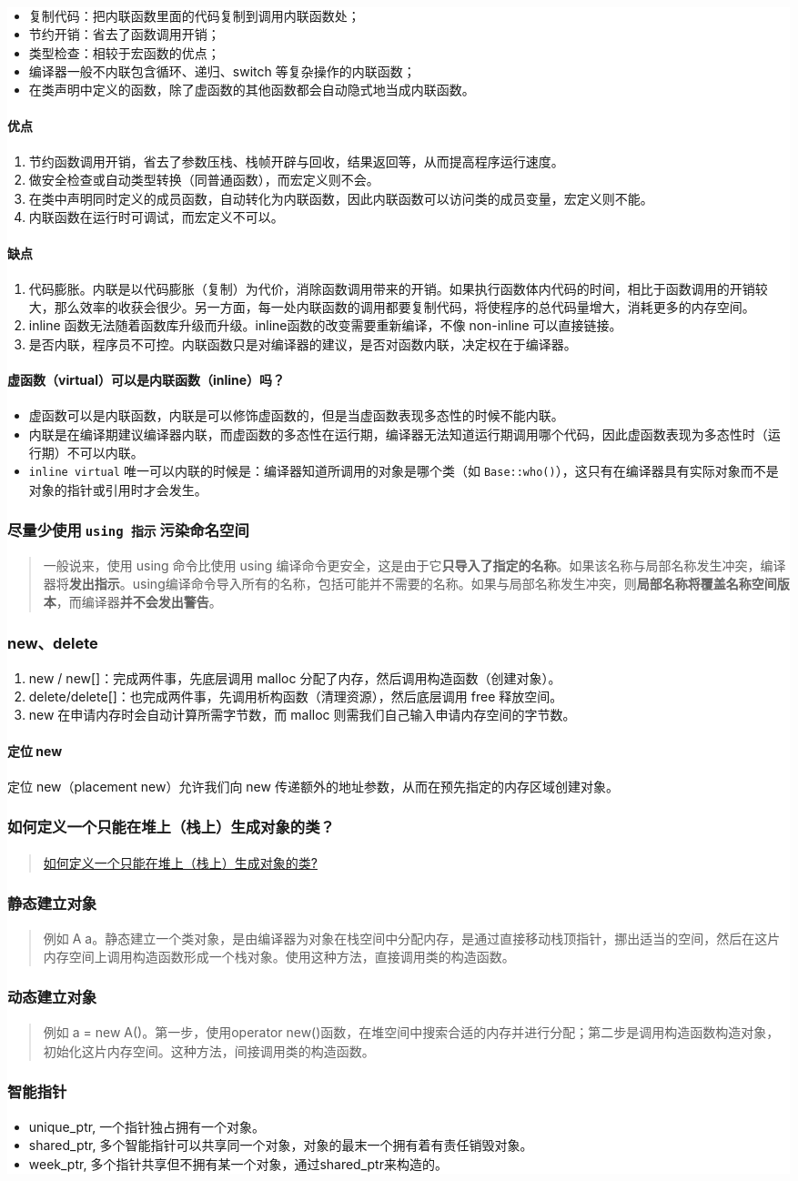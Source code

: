 * 复制代码：把内联函数里面的代码复制到调用内联函数处；
* 节约开销：省去了函数调用开销；
* 类型检查：相较于宏函数的优点；
* 编译器一般不内联包含循环、递归、switch 等复杂操作的内联函数；
* 在类声明中定义的函数，除了虚函数的其他函数都会自动隐式地当成内联函数。

#### 优点

1. 节约函数调用开销，省去了参数压栈、栈帧开辟与回收，结果返回等，从而提高程序运行速度。
2. 做安全检查或自动类型转换（同普通函数），而宏定义则不会。 
3. 在类中声明同时定义的成员函数，自动转化为内联函数，因此内联函数可以访问类的成员变量，宏定义则不能。
4. 内联函数在运行时可调试，而宏定义不可以。

#### 缺点

1. 代码膨胀。内联是以代码膨胀（复制）为代价，消除函数调用带来的开销。如果执行函数体内代码的时间，相比于函数调用的开销较大，那么效率的收获会很少。另一方面，每一处内联函数的调用都要复制代码，将使程序的总代码量增大，消耗更多的内存空间。
2. inline 函数无法随着函数库升级而升级。inline函数的改变需要重新编译，不像 non-inline 可以直接链接。
3. 是否内联，程序员不可控。内联函数只是对编译器的建议，是否对函数内联，决定权在于编译器。

#### 虚函数（virtual）可以是内联函数（inline）吗？

* 虚函数可以是内联函数，内联是可以修饰虚函数的，但是当虚函数表现多态性的时候不能内联。
* 内联是在编译期建议编译器内联，而虚函数的多态性在运行期，编译器无法知道运行期调用哪个代码，因此虚函数表现为多态性时（运行期）不可以内联。
* `inline virtual` 唯一可以内联的时候是：编译器知道所调用的对象是哪个类（如 `Base::who()`），这只有在编译器具有实际对象而不是对象的指针或引用时才会发生。

### 尽量少使用 `using 指示` 污染命名空间

> 一般说来，使用 using 命令比使用 using 编译命令更安全，这是由于它**只导入了指定的名称**。如果该名称与局部名称发生冲突，编译器将**发出指示**。using编译命令导入所有的名称，包括可能并不需要的名称。如果与局部名称发生冲突，则**局部名称将覆盖名称空间版本**，而编译器**并不会发出警告**。

### new、delete

1. new / new[]：完成两件事，先底层调用 malloc 分配了内存，然后调用构造函数（创建对象）。
2. delete/delete[]：也完成两件事，先调用析构函数（清理资源），然后底层调用 free 释放空间。
3. new 在申请内存时会自动计算所需字节数，而 malloc 则需我们自己输入申请内存空间的字节数。

#### 定位 new

定位 new（placement new）允许我们向 new 传递额外的地址参数，从而在预先指定的内存区域创建对象。

### 如何定义一个只能在堆上（栈上）生成对象的类？

> [如何定义一个只能在堆上（栈上）生成对象的类?](https://www.nowcoder.com/questionTerminal/0a584aa13f804f3ea72b442a065a7618)

### 静态建立对象
> 例如 A a。静态建立一个类对象，是由编译器为对象在栈空间中分配内存，是通过直接移动栈顶指针，挪出适当的空间，然后在这片内存空间上调用构造函数形成一个栈对象。使用这种方法，直接调用类的构造函数。

### 动态建立对象
> 例如 a = new A()。第一步，使用operator new()函数，在堆空间中搜索合适的内存并进行分配；第二步是调用构造函数构造对象，初始化这片内存空间。这种方法，间接调用类的构造函数。

### 智能指针
* unique_ptr, 一个指针独占拥有一个对象。
* shared_ptr, 多个智能指针可以共享同一个对象，对象的最末一个拥有着有责任销毁对象。
* week_ptr,  多个指针共享但不拥有某一个对象，通过shared_ptr来构造的。
